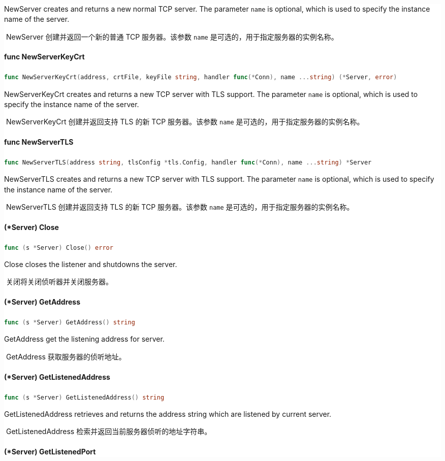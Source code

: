 NewServer creates and returns a new normal TCP server. The parameter `name` is optional, which is used to specify the instance name of the server.

​	NewServer 创建并返回一个新的普通 TCP 服务器。该参数 `name` 是可选的，用于指定服务器的实例名称。

#### func NewServerKeyCrt

```go
func NewServerKeyCrt(address, crtFile, keyFile string, handler func(*Conn), name ...string) (*Server, error)
```

NewServerKeyCrt creates and returns a new TCP server with TLS support. The parameter `name` is optional, which is used to specify the instance name of the server.

​	NewServerKeyCrt 创建并返回支持 TLS 的新 TCP 服务器。该参数 `name` 是可选的，用于指定服务器的实例名称。

#### func NewServerTLS

```go
func NewServerTLS(address string, tlsConfig *tls.Config, handler func(*Conn), name ...string) *Server
```

NewServerTLS creates and returns a new TCP server with TLS support. The parameter `name` is optional, which is used to specify the instance name of the server.

​	NewServerTLS 创建并返回支持 TLS 的新 TCP 服务器。该参数 `name` 是可选的，用于指定服务器的实例名称。

#### (*Server) Close

```go
func (s *Server) Close() error
```

Close closes the listener and shutdowns the server.

​	关闭将关闭侦听器并关闭服务器。

#### (*Server) GetAddress

```go
func (s *Server) GetAddress() string
```

GetAddress get the listening address for server.

​	GetAddress 获取服务器的侦听地址。

#### (*Server) GetListenedAddress

```go
func (s *Server) GetListenedAddress() string
```

GetListenedAddress retrieves and returns the address string which are listened by current server.

​	GetListenedAddress 检索并返回当前服务器侦听的地址字符串。

#### (*Server) GetListenedPort
